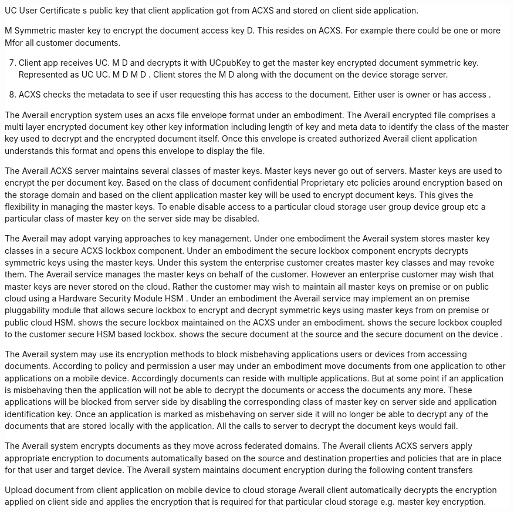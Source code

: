 UC User Certificate s public key that client application got from ACXS and stored on client side application.

M Symmetric master key to encrypt the document access key D. This resides on ACXS. For example there could be one or more Mfor all customer documents.

7. Client app receives UC. M D and decrypts it with UCpubKey to get the master key encrypted document symmetric key. Represented as UC UC. M D M D . Client stores the M D along with the document on the device storage server.

3. ACXS checks the metadata to see if user requesting this has access to the document. Either user is owner or has access .

The Averail encryption system uses an acxs file envelope format under an embodiment. The Averail encrypted file comprises a multi layer encrypted document key other key information including length of key and meta data to identify the class of the master key used to decrypt and the encrypted document itself. Once this envelope is created authorized Averail client application understands this format and opens this envelope to display the file.

The Averail ACXS server maintains several classes of master keys. Master keys never go out of servers. Master keys are used to encrypt the per document key. Based on the class of document confidential Proprietary etc policies around encryption based on the storage domain and based on the client application master key will be used to encrypt document keys. This gives the flexibility in managing the master keys. To enable disable access to a particular cloud storage user group device group etc a particular class of master key on the server side may be disabled.

The Averail may adopt varying approaches to key management. Under one embodiment the Averail system stores master key classes in a secure ACXS lockbox component. Under an embodiment the secure lockbox component encrypts decrypts symmetric keys using the master keys. Under this system the enterprise customer creates master key classes and may revoke them. The Averail service manages the master keys on behalf of the customer. However an enterprise customer may wish that master keys are never stored on the cloud. Rather the customer may wish to maintain all master keys on premise or on public cloud using a Hardware Security Module HSM . Under an embodiment the Averail service may implement an on premise pluggability module that allows secure lockbox to encrypt and decrypt symmetric keys using master keys from on premise or public cloud HSM. shows the secure lockbox maintained on the ACXS under an embodiment. shows the secure lockbox coupled to the customer secure HSM based lockbox. shows the secure document at the source and the secure document on the device .

The Averail system may use its encryption methods to block misbehaving applications users or devices from accessing documents. According to policy and permission a user may under an embodiment move documents from one application to other applications on a mobile device. Accordingly documents can reside with multiple applications. But at some point if an application is misbehaving then the application will not be able to decrypt the documents or access the documents any more. These applications will be blocked from server side by disabling the corresponding class of master key on server side and application identification key. Once an application is marked as misbehaving on server side it will no longer be able to decrypt any of the documents that are stored locally with the application. All the calls to server to decrypt the document keys would fail.

The Averail system encrypts documents as they move across federated domains. The Averail clients ACXS servers apply appropriate encryption to documents automatically based on the source and destination properties and policies that are in place for that user and target device. The Averail system maintains document encryption during the following content transfers 

Upload document from client application on mobile device to cloud storage Averail client automatically decrypts the encryption applied on client side and applies the encryption that is required for that particular cloud storage e.g. master key encryption.
